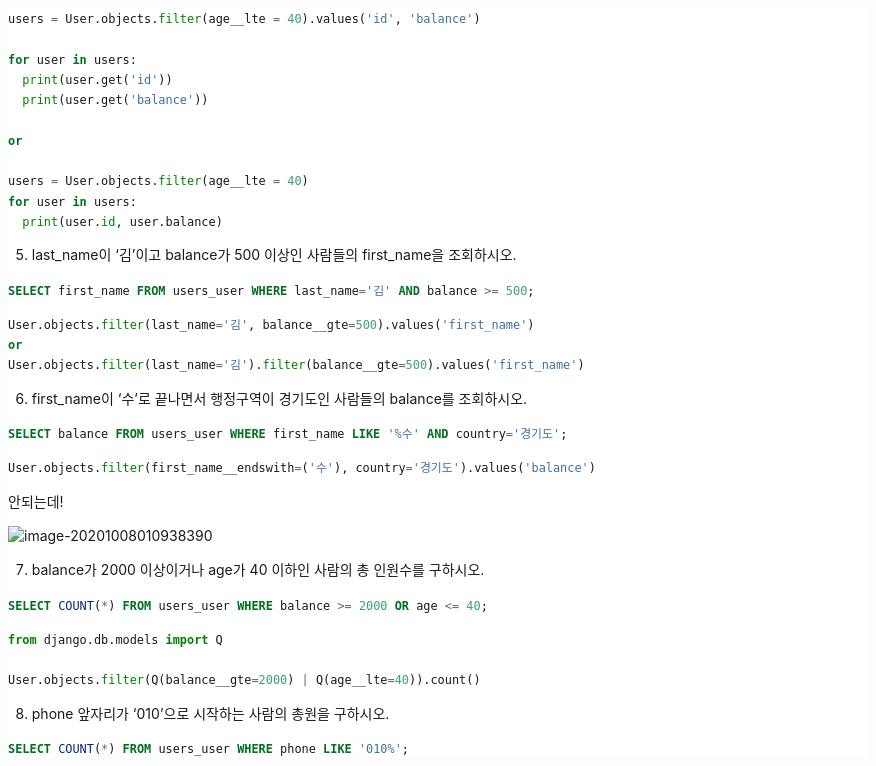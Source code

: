 ```python
users = User.objects.filter(age__lte = 40).values('id', 'balance')

for user in users:
  print(user.get('id'))
  print(user.get('balance'))
  
or

users = User.objects.filter(age__lte = 40)
for user in users:
  print(user.id, user.balance)
```



5) last_name이 ‘김’이고 balance가 500 이상인 사람들의 first_name을 조회하시오.

```sql
SELECT first_name FROM users_user WHERE last_name='김' AND balance >= 500;
```

```python
User.objects.filter(last_name='김', balance__gte=500).values('first_name') 
or
User.objects.filter(last_name='김').filter(balance__gte=500).values('first_name')
```



6) first_name이 ‘수’로 끝나면서 행정구역이 경기도인 사람들의 balance를 조회하시오.

```sql
SELECT balance FROM users_user WHERE first_name LIKE '%수' AND country='경기도';
```

```python
User.objects.filter(first_name__endswith=('수'), country='경기도').values('balance')
```

안되는데!

![image-20201008010938390](../../sql/slowstarters/DB-SQL_ORM.assets/image-20201008010938390.png)

7) balance가 2000 이상이거나 age가 40 이하인 사람의 총 인원수를 구하시오.

```sql
SELECT COUNT(*) FROM users_user WHERE balance >= 2000 OR age <= 40;
```

```python
from django.db.models import Q

User.objects.filter(Q(balance__gte=2000) | Q(age__lte=40)).count()
```



8) phone 앞자리가 ‘010’으로 시작하는 사람의 총원을 구하시오.

```sql
SELECT COUNT(*) FROM users_user WHERE phone LIKE '010%';
```
